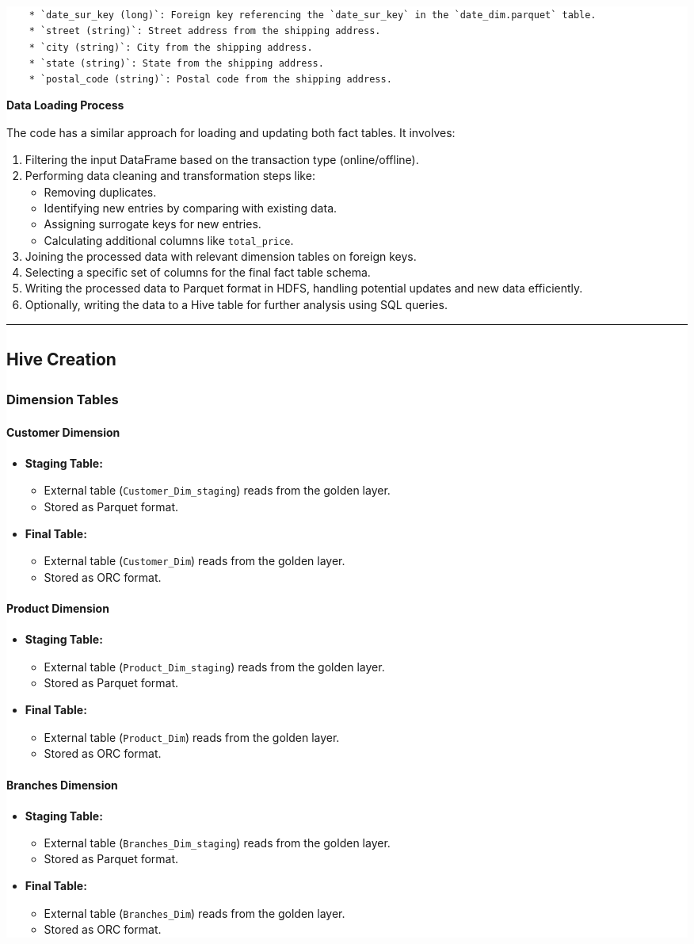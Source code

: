         * `date_sur_key (long)`: Foreign key referencing the `date_sur_key` in the `date_dim.parquet` table.
        * `street (string)`: Street address from the shipping address.
        * `city (string)`: City from the shipping address.
        * `state (string)`: State from the shipping address.
        * `postal_code (string)`: Postal code from the shipping address.

**Data Loading Process**

The code has a similar approach for loading and updating both fact tables. It involves:

1. Filtering the input DataFrame based on the transaction type (online/offline).
2. Performing data cleaning and transformation steps like:
    * Removing duplicates.
    * Identifying new entries by comparing with existing data.
    * Assigning surrogate keys for new entries.
    * Calculating additional columns like `total_price`.
3. Joining the processed data with relevant dimension tables on foreign keys.
4. Selecting a specific set of columns for the final fact table schema.
5. Writing the processed data to Parquet format in HDFS, handling potential updates and new data efficiently.
6. Optionally, writing the data to a Hive table for further analysis using SQL queries.
***
## Hive Creation

### Dimension Tables

#### Customer Dimension

- **Staging Table:**
  - External table (`Customer_Dim_staging`) reads from the golden layer.
  - Stored as Parquet format.

- **Final Table:**
  - External table (`Customer_Dim`) reads from the golden layer.
  - Stored as ORC format.

#### Product Dimension

- **Staging Table:**
  - External table (`Product_Dim_staging`) reads from the golden layer.
  - Stored as Parquet format.

- **Final Table:**
  - External table (`Product_Dim`) reads from the golden layer.
  - Stored as ORC format.

#### Branches Dimension

- **Staging Table:**
  - External table (`Branches_Dim_staging`) reads from the golden layer.
  - Stored as Parquet format.

- **Final Table:**
  - External table (`Branches_Dim`) reads from the golden layer.
  - Stored as ORC format.
